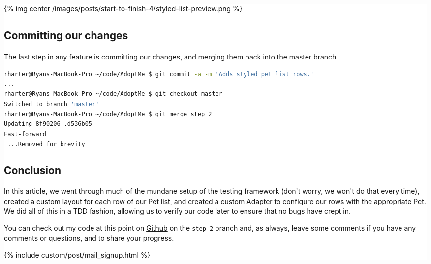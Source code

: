 {% img center /images/posts/start-to-finish-4/styled-list-preview.png %}

## Committing our changes

The last step in any feature is committing our changes, and merging them back into the master branch.

``` sh
rharter@Ryans-MacBook-Pro ~/code/AdoptMe $ git commit -a -m 'Adds styled pet list rows.'
...
rharter@Ryans-MacBook-Pro ~/code/AdoptMe $ git checkout master
Switched to branch 'master'
rharter@Ryans-MacBook-Pro ~/code/AdoptMe $ git merge step_2
Updating 8f90206..d536b05
Fast-forward
 ...Removed for brevity
```

## Conclusion

In this article, we went through much of the mundane setup of the testing framework (don't worry, we won't do that every time), created a custom layout for each row of our Pet list, and created a custom Adapter to configure our rows with the appropriate Pet.  We did all of this in a TDD fashion, allowing us to verify our code later to ensure that no bugs have crept in.

You can check out my code at this point on [Github](https://github.com/rharter/AdoptMe) on the `step_2` branch and, as always, leave some comments if you have any comments or questions, and to share your progress.

{% include custom/post/mail_signup.html %}